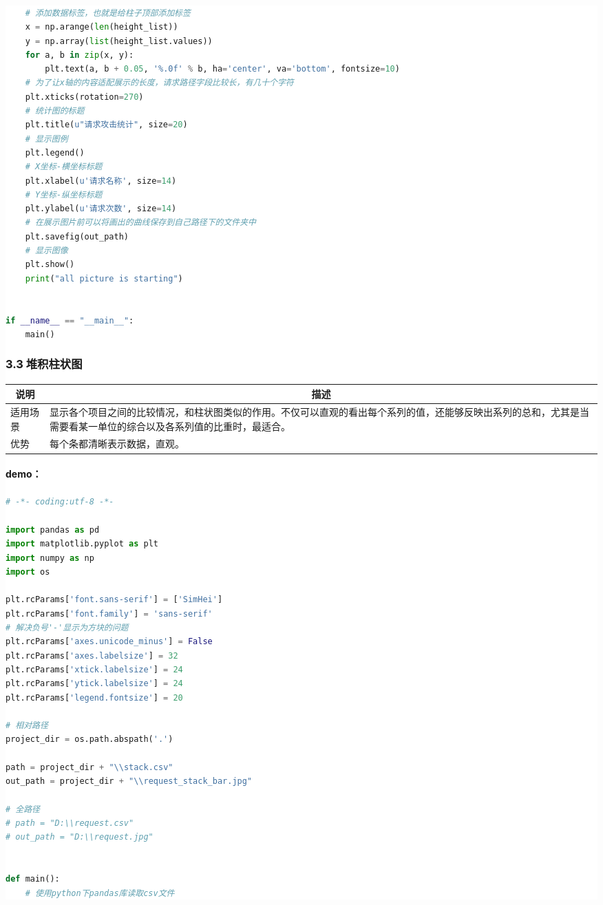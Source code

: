 ```python
    # 添加数据标签，也就是给柱子顶部添加标签
    x = np.arange(len(height_list))
    y = np.array(list(height_list.values))
    for a, b in zip(x, y):
        plt.text(a, b + 0.05, '%.0f' % b, ha='center', va='bottom', fontsize=10)
    # 为了让x轴的内容适配展示的长度，请求路径字段比较长，有几十个字符
    plt.xticks(rotation=270)
    # 统计图的标题
    plt.title(u"请求攻击统计", size=20)
    # 显示图例
    plt.legend()
    # X坐标-横坐标标题
    plt.xlabel(u'请求名称', size=14)
    # Y坐标-纵坐标标题
    plt.ylabel(u'请求次数', size=14)
    # 在展示图片前可以将画出的曲线保存到自己路径下的文件夹中
    plt.savefig(out_path)
    # 显示图像
    plt.show()
    print("all picture is starting")


if __name__ == "__main__":
    main()
```

### 3.3 堆积柱状图
说明|描述
-|-
适用场景|显示各个项目之间的比较情况，和柱状图类似的作用。不仅可以直观的看出每个系列的值，还能够反映出系列的总和，尤其是当需要看某一单位的综合以及各系列值的比重时，最适合。
优势|每个条都清晰表示数据，直观。

#### demo：
```python
# -*- coding:utf-8 -*-

import pandas as pd
import matplotlib.pyplot as plt
import numpy as np
import os

plt.rcParams['font.sans-serif'] = ['SimHei']
plt.rcParams['font.family'] = 'sans-serif'
# 解决负号'-'显示为方块的问题
plt.rcParams['axes.unicode_minus'] = False
plt.rcParams['axes.labelsize'] = 32
plt.rcParams['xtick.labelsize'] = 24
plt.rcParams['ytick.labelsize'] = 24
plt.rcParams['legend.fontsize'] = 20

# 相对路径
project_dir = os.path.abspath('.')

path = project_dir + "\\stack.csv"
out_path = project_dir + "\\request_stack_bar.jpg"

# 全路径
# path = "D:\\request.csv"
# out_path = "D:\\request.jpg"


def main():
    # 使用python下pandas库读取csv文件
```